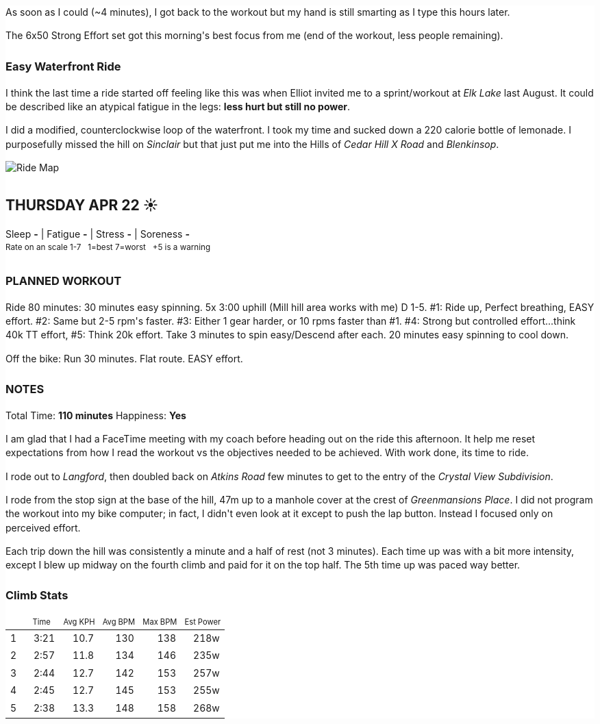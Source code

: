As soon as I could (~4 minutes), I got back to the workout but my hand is still smarting as I type this hours later.

The 6x50 Strong Effort set got this morning's best focus from me (end of the workout, less people remaining).


### Easy Waterfront Ride
I think the last time a ride started off feeling like this was when Elliot invited me to a sprint/workout at _Elk Lake_ last August.  It could be described like an atypical fatigue in the legs: **less hurt but still no power**.

I did a modified, counterclockwise loop of the waterfront.  I took my time and sucked down a 220 calorie bottle of lemonade.  I purposefully missed the hill on _Sinclair_ but that just put me into the Hills of _Cedar Hill X Road_ and _Blenkinsop_.

![Ride Map](/assets/jpg/ride-20210421.jpeg) 


## THURSDAY APR 22 ☀️
Sleep **-** | Fatigue **-** | Stress **-** | Soreness **-**  
<sup>Rate on an scale 1-7 &nbsp; 1=best 7=worst &nbsp; +5 is a warning</sup>

### PLANNED WORKOUT
Ride 80 minutes: 30 minutes easy spinning. 5x 3:00 uphill (Mill hill area works with me) D 1-5. #1: Ride up, Perfect breathing, EASY effort. #2: Same but 2-5 rpm's faster. #3: Either 1 gear harder, or 10 rpms faster than #1. #4: Strong but controlled effort...think 40k TT effort, #5: Think 20k effort. Take 3 minutes to spin easy/Descend after each. 
20 minutes easy spinning to cool down.

Off the bike: Run 30 minutes. Flat route. EASY effort.

### NOTES
Total Time: **110 minutes** Happiness: **Yes**

I am glad that I had a FaceTime meeting with my coach before heading out on the ride this afternoon.  It help me reset expectations from how I read the workout vs the objectives needed to be achieved.  With work done, its time to ride.

I rode out to _Langford_, then doubled back on _Atkins Road_ few minutes to get to the entry of the _Crystal View Subdivision_.

I rode from the stop sign at the base of the hill, 47m up to a manhole cover at the crest of _Greenmansions Place_.  I did not program the workout into my bike computer; in fact, I didn't even look at it except to push the lap button.  Instead I focused only on perceived effort.

Each trip down the hill was consistently a minute and a half of rest (not 3 minutes).  Each time up was with a bit more intensity, except I blew up midway on the fourth climb and paid for it on the top half.  The 5th time up was paced way better. 

### Climb Stats
<table style="width:330px;"><thead><tr><td style="width:20px;"></td><td style="font-size:0.8em;">Time</td><td style="text-align:right;font-size:0.8em;">Avg KPH</td><td style="text-align:right;font-size:0.8em;">Avg BPM</td><td style="text-align:right;font-size:0.8em;">Max BPM</td><td style="text-align:right;font-size:0.8em;">Est Power</td></tr></thead><tbody><tr><td style="">1</td><td style="text-align:right;">3:21</td><td style="text-align:right;">10.7</td><td style="text-align:right;">130</td><td style="text-align:right;">138</td><td style="text-align:right;">218w</td></tr><tr><td style="">2</td><td style="text-align:right;">2:57</td><td style="text-align:right;">11.8</td><td style="text-align:right;">134</td><td style="text-align:right;">146</td><td style="text-align:right;">235w</td></tr><tr><td style="">3</td><td style="text-align:right;">2:44</td><td style="text-align:right;">12.7</td><td style="text-align:right;">142</td><td style="text-align:right;">153</td><td style="text-align:right;">257w</td></tr><tr><td style="">4</td><td style="text-align:right;">2:45</td><td style="text-align:right;">12.7</td><td style="text-align:right;">145</td><td style="text-align:right;">153</td><td style="text-align:right;">255w</td></tr><tr><td style="">5</td><td style="text-align:right;">2:38</td><td style="text-align:right;">13.3</td><td style="text-align:right;">148</td><td style="text-align:right;">158</td><td style="text-align:right;">268w</td></tr></tbody></table>